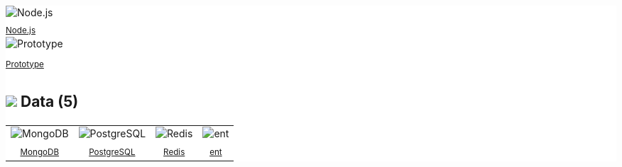 <td align='center'>
  <img width='36' height='36' src='https://img.stackshare.io/service/1011/n1JRsFeB_400x400.png' alt='Node.js'>
  <br>
  <sub><a href="http://nodejs.org/">Node.js</a></sub>
  <br>
  <sub></sub>
</td>

<td align='center'>
  <img width='36' height='36' src='https://img.stackshare.io/service/3597/o_bigger_400x400.png' alt='Prototype'>
  <br>
  <sub><a href="http://prototypejs.org/">Prototype</a></sub>
  <br>
  <sub></sub>
</td>

</tr>
</table>

## <img src='https://img.stackshare.io/databases.svg'/> Data (5)
<table><tr>
  <td align='center'>
  <img width='36' height='36' src='https://img.stackshare.io/service/1030/leaf-360x360.png' alt='MongoDB'>
  <br>
  <sub><a href="http://www.mongodb.com/">MongoDB</a></sub>
  <br>
  <sub></sub>
</td>

<td align='center'>
  <img width='36' height='36' src='https://img.stackshare.io/service/1028/ASOhU5xJ.png' alt='PostgreSQL'>
  <br>
  <sub><a href="http://www.postgresql.org/">PostgreSQL</a></sub>
  <br>
  <sub></sub>
</td>

<td align='center'>
  <img width='36' height='36' src='https://img.stackshare.io/service/1031/default_cbce472cd134adc6688572f999e9122b9657d4ba.png' alt='Redis'>
  <br>
  <sub><a href="http://redis.io/">Redis</a></sub>
  <br>
  <sub></sub>
</td>

<td align='center'>
  <img width='36' height='36' src='https://img.stackshare.io/service/21146/default_3b393819f74c4cb10f98fa9e683fa28cf6cc85f5.png' alt='ent'>
  <br>
  <sub><a href="https://entgo.io/">ent</a></sub>
  <br>
  <sub></sub>
</td>
